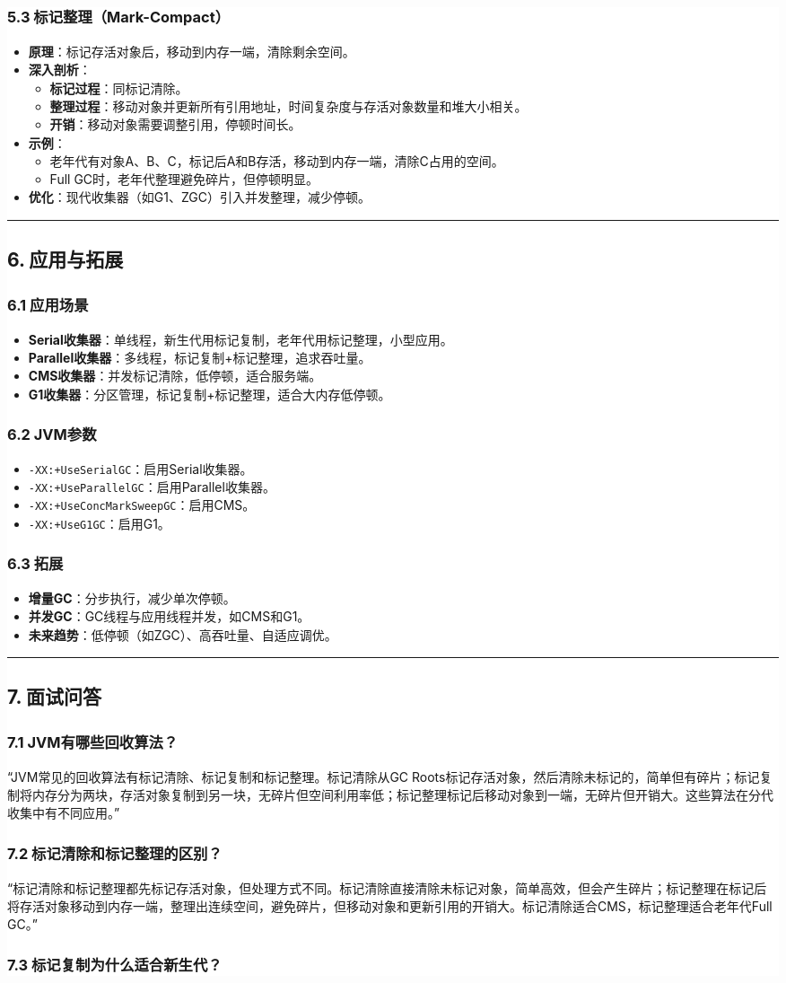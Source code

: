 ### 5.3 标记整理（Mark-Compact）

- **原理**：标记存活对象后，移动到内存一端，清除剩余空间。
- **深入剖析**：
  - **标记过程**：同标记清除。
  - **整理过程**：移动对象并更新所有引用地址，时间复杂度与存活对象数量和堆大小相关。
  - **开销**：移动对象需要调整引用，停顿时间长。
- **示例**：
  - 老年代有对象A、B、C，标记后A和B存活，移动到内存一端，清除C占用的空间。
  - Full GC时，老年代整理避免碎片，但停顿明显。
- **优化**：现代收集器（如G1、ZGC）引入并发整理，减少停顿。

***

## 6. 应用与拓展

### 6.1 应用场景

- **Serial收集器**：单线程，新生代用标记复制，老年代用标记整理，小型应用。
- **Parallel收集器**：多线程，标记复制+标记整理，追求吞吐量。
- **CMS收集器**：并发标记清除，低停顿，适合服务端。
- **G1收集器**：分区管理，标记复制+标记整理，适合大内存低停顿。

### 6.2 JVM参数

- `-XX:+UseSerialGC`：启用Serial收集器。
- `-XX:+UseParallelGC`：启用Parallel收集器。
- `-XX:+UseConcMarkSweepGC`：启用CMS。
- `-XX:+UseG1GC`：启用G1。

### 6.3 拓展

- **增量GC**：分步执行，减少单次停顿。
- **并发GC**：GC线程与应用线程并发，如CMS和G1。
- **未来趋势**：低停顿（如ZGC）、高吞吐量、自适应调优。

***

## 7. 面试问答

### 7.1 JVM有哪些回收算法？

“JVM常见的回收算法有标记清除、标记复制和标记整理。标记清除从GC Roots标记存活对象，然后清除未标记的，简单但有碎片；标记复制将内存分为两块，存活对象复制到另一块，无碎片但空间利用率低；标记整理标记后移动对象到一端，无碎片但开销大。这些算法在分代收集中有不同应用。”

### 7.2 标记清除和标记整理的区别？

“标记清除和标记整理都先标记存活对象，但处理方式不同。标记清除直接清除未标记对象，简单高效，但会产生碎片；标记整理在标记后将存活对象移动到内存一端，整理出连续空间，避免碎片，但移动对象和更新引用的开销大。标记清除适合CMS，标记整理适合老年代Full GC。”

### 7.3 标记复制为什么适合新生代？
